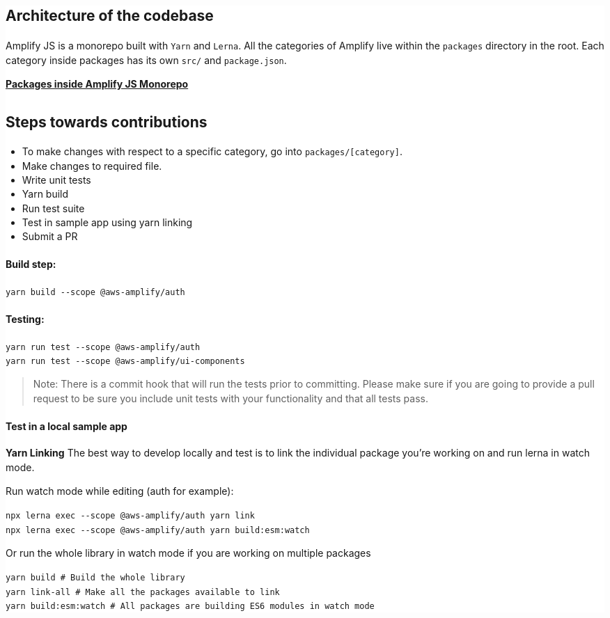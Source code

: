 ## Architecture of the codebase

Amplify JS is a monorepo built with `Yarn` and `Lerna`. All the categories of Amplify live within the `packages` directory in the root. Each category inside packages has its own `src/` and `package.json`.

[**Packages inside Amplify JS Monorepo**](https://github.com/aws-amplify/amplify-js/tree/main/packages)

## Steps towards contributions

- To make changes with respect to a specific category, go into `packages/[category]`.
- Make changes to required file.
- Write unit tests
- Yarn build
- Run test suite
- Test in sample app using yarn linking
- Submit a PR

#### Build step:

```
yarn build --scope @aws-amplify/auth
```

#### Testing:

```
yarn run test --scope @aws-amplify/auth
yarn run test --scope @aws-amplify/ui-components
```

> Note: There is a commit hook that will run the tests prior to committing. Please make sure if you are going to provide a pull request to be sure you include unit tests with your functionality and that all tests pass.

#### Test in a local sample app

**Yarn Linking**
The best way to develop locally and test is to link the individual package you’re working on and run lerna in watch mode.

Run watch mode while editing (auth for example):

```
npx lerna exec --scope @aws-amplify/auth yarn link
npx lerna exec --scope @aws-amplify/auth yarn build:esm:watch
```

Or run the whole library in watch mode if you are working on multiple packages

```
yarn build # Build the whole library
yarn link-all # Make all the packages available to link
yarn build:esm:watch # All packages are building ES6 modules in watch mode
```
